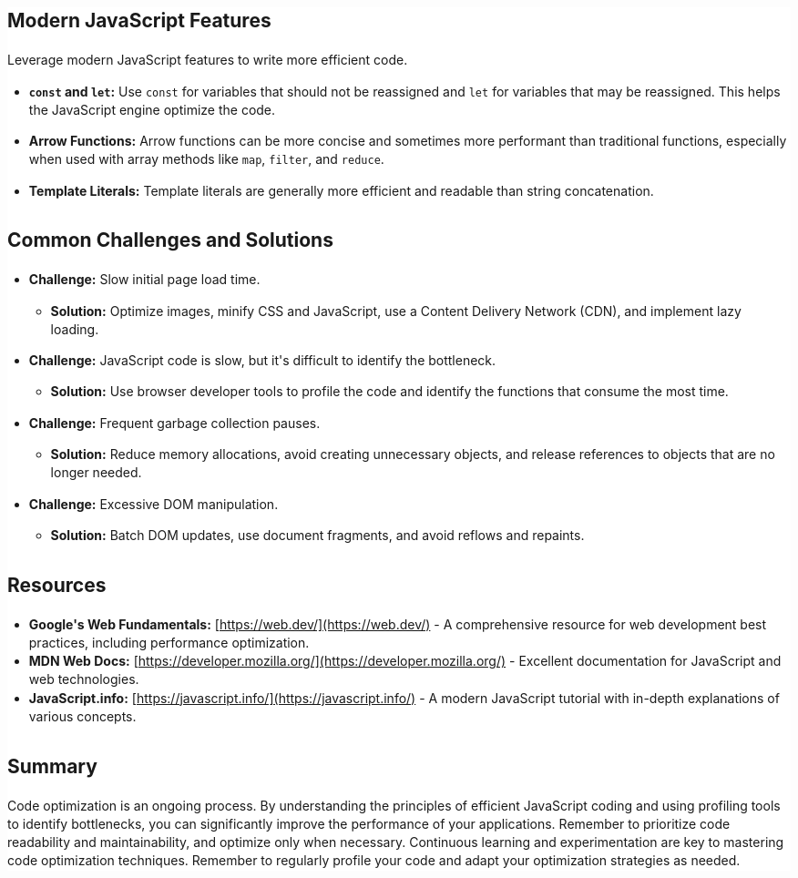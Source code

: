 ## Modern JavaScript Features

Leverage modern JavaScript features to write more efficient code.

*   **`const` and `let`:** Use `const` for variables that should not be reassigned and `let` for variables that may be reassigned. This helps the JavaScript engine optimize the code.

*   **Arrow Functions:** Arrow functions can be more concise and sometimes more performant than traditional functions, especially when used with array methods like `map`, `filter`, and `reduce`.

*   **Template Literals:**  Template literals are generally more efficient and readable than string concatenation.

## Common Challenges and Solutions

*   **Challenge:**  Slow initial page load time.
    *   **Solution:**  Optimize images, minify CSS and JavaScript, use a Content Delivery Network (CDN), and implement lazy loading.

*   **Challenge:**  JavaScript code is slow, but it's difficult to identify the bottleneck.
    *   **Solution:**  Use browser developer tools to profile the code and identify the functions that consume the most time.

*   **Challenge:**  Frequent garbage collection pauses.
    *   **Solution:**  Reduce memory allocations, avoid creating unnecessary objects, and release references to objects that are no longer needed.

*   **Challenge:**  Excessive DOM manipulation.
    *   **Solution:**  Batch DOM updates, use document fragments, and avoid reflows and repaints.

## Resources

*   **Google's Web Fundamentals:** [https://web.dev/](https://web.dev/) - A comprehensive resource for web development best practices, including performance optimization.
*   **MDN Web Docs:** [https://developer.mozilla.org/](https://developer.mozilla.org/) - Excellent documentation for JavaScript and web technologies.
*   **JavaScript.info:** [https://javascript.info/](https://javascript.info/) - A modern JavaScript tutorial with in-depth explanations of various concepts.

## Summary

Code optimization is an ongoing process. By understanding the principles of efficient JavaScript coding and using profiling tools to identify bottlenecks, you can significantly improve the performance of your applications. Remember to prioritize code readability and maintainability, and optimize only when necessary. Continuous learning and experimentation are key to mastering code optimization techniques. Remember to regularly profile your code and adapt your optimization strategies as needed.